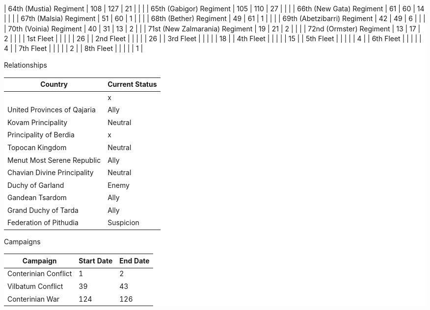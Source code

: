 | 64th (Mustia) Regiment | 108 | 127 | 21 |  |  |
| 65th (Gabigor) Regiment | 105 | 110 | 27 |  |  |
| 66th (New Gata) Regiment | 61 | 60 | 14 |  |  |
| 67th (Malsia) Regiment | 51 | 60 | 1 |  |  |
| 68th (Bether) Regiment | 49 | 61 | 1 |  |  |
| 69th (Abetzibarri) Regiment | 42 | 49 | 6 |  |  |
| 70th (Voinia) Regiment | 40 | 31 | 13 | 2 |  |
| 71st (New Zalmarania) Regiment | 19 | 21 | 2 |  |  |
| 72nd (Ormster) Regiment | 13 | 17 | 2 |  |  |
| 1st Fleet |  |  |  |  | 26 |
| 2nd Fleet |  |  |  |  | 26 |
| 3rd Fleet |  |  |  |  | 18 |
| 4th Fleet |  |  |  |  | 15 |
| 5th Fleet |  |  |  |  | 4 |
| 6th Fleet |  |  |  |  | 4 |
| 7th Fleet |  |  |  |  | 2 |
| 8th Fleet |  |  |  |  | 1 |


Relationships

| Country | Current Status |
| --- | --- |
|  | x |
| United Provinces of Qajaria | Ally |
| Kovam Principality | Neutral |
| Principality of Berdia | x |
| Topocan Kingdom | Neutral |
| Menut Most Serene Republic | Ally |
| Chavian Divine Principality | Neutral |
| Duchy of Garland | Enemy |
| Gandean Tsardom | Ally |
| Grand Duchy of Tarda | Ally |
| Federation of Pithudia | Suspicion |

Campaigns

| Campaign | Start Date | End Date |
| --- | --- | --- |
| Conterinian Conflict | 1 | 2 |
| Vilbatum Conflict | 39 | 43 |
| Conterinian War | 124 | 126 |
